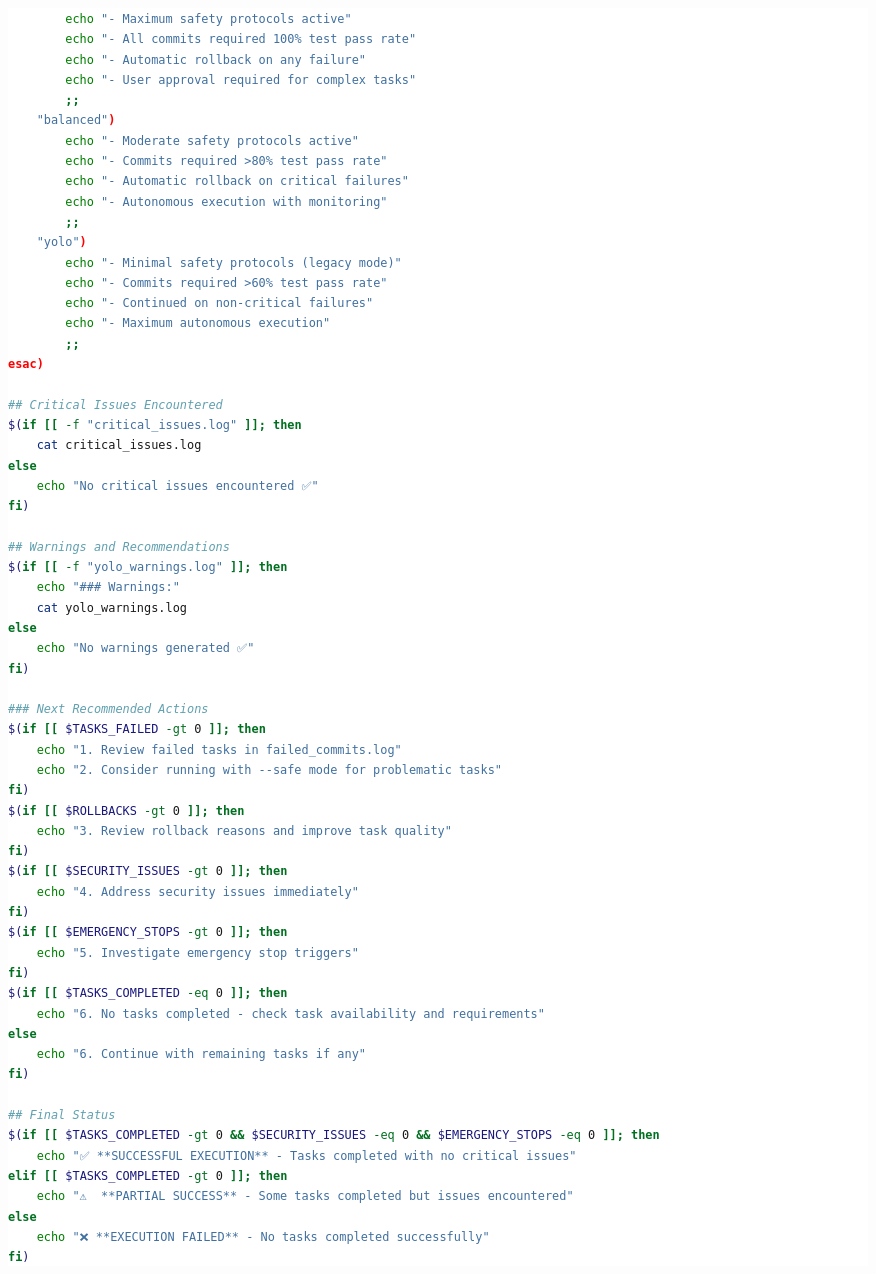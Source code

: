 ```bash
        echo "- Maximum safety protocols active"
        echo "- All commits required 100% test pass rate"
        echo "- Automatic rollback on any failure"
        echo "- User approval required for complex tasks"
        ;;
    "balanced")
        echo "- Moderate safety protocols active"
        echo "- Commits required >80% test pass rate"
        echo "- Automatic rollback on critical failures"
        echo "- Autonomous execution with monitoring"
        ;;
    "yolo")
        echo "- Minimal safety protocols (legacy mode)"
        echo "- Commits required >60% test pass rate"
        echo "- Continued on non-critical failures"
        echo "- Maximum autonomous execution"
        ;;
esac)

## Critical Issues Encountered
$(if [[ -f "critical_issues.log" ]]; then
    cat critical_issues.log
else
    echo "No critical issues encountered ✅"
fi)

## Warnings and Recommendations
$(if [[ -f "yolo_warnings.log" ]]; then
    echo "### Warnings:"
    cat yolo_warnings.log
else
    echo "No warnings generated ✅"
fi)

### Next Recommended Actions
$(if [[ $TASKS_FAILED -gt 0 ]]; then
    echo "1. Review failed tasks in failed_commits.log"
    echo "2. Consider running with --safe mode for problematic tasks"
fi)
$(if [[ $ROLLBACKS -gt 0 ]]; then
    echo "3. Review rollback reasons and improve task quality"
fi)
$(if [[ $SECURITY_ISSUES -gt 0 ]]; then
    echo "4. Address security issues immediately"
fi)
$(if [[ $EMERGENCY_STOPS -gt 0 ]]; then
    echo "5. Investigate emergency stop triggers"
fi)
$(if [[ $TASKS_COMPLETED -eq 0 ]]; then
    echo "6. No tasks completed - check task availability and requirements"
else
    echo "6. Continue with remaining tasks if any"
fi)

## Final Status
$(if [[ $TASKS_COMPLETED -gt 0 && $SECURITY_ISSUES -eq 0 && $EMERGENCY_STOPS -eq 0 ]]; then
    echo "✅ **SUCCESSFUL EXECUTION** - Tasks completed with no critical issues"
elif [[ $TASKS_COMPLETED -gt 0 ]]; then
    echo "⚠️  **PARTIAL SUCCESS** - Some tasks completed but issues encountered"
else
    echo "❌ **EXECUTION FAILED** - No tasks completed successfully"
fi)

```